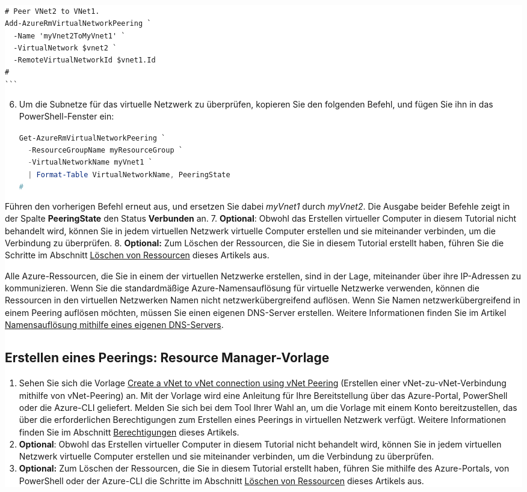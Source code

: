 
    # Peer VNet2 to VNet1.
    Add-AzureRmVirtualNetworkPeering `
      -Name 'myVnet2ToMyVnet1' `
      -VirtualNetwork $vnet2 `
      -RemoteVirtualNetworkId $vnet1.Id
    #
    ```
6. Um die Subnetze für das virtuelle Netzwerk zu überprüfen, kopieren Sie den folgenden Befehl, und fügen Sie ihn in das PowerShell-Fenster ein:

    ```powershell
    Get-AzureRmVirtualNetworkPeering `
      -ResourceGroupName myResourceGroup `
      -VirtualNetworkName myVnet1 `
      | Format-Table VirtualNetworkName, PeeringState
    #
    ```

Führen den vorherigen Befehl erneut aus, und ersetzen Sie dabei *myVnet1* durch *myVnet2*. Die Ausgabe beider Befehle zeigt in der Spalte **PeeringState** den Status **Verbunden** an.
7. **Optional**: Obwohl das Erstellen virtueller Computer in diesem Tutorial nicht behandelt wird, können Sie in jedem virtuellen Netzwerk virtuelle Computer erstellen und sie miteinander verbinden, um die Verbindung zu überprüfen.
8. **Optional:** Zum Löschen der Ressourcen, die Sie in diesem Tutorial erstellt haben, führen Sie die Schritte im Abschnitt [Löschen von Ressourcen](#delete-powershell) dieses Artikels aus.

Alle Azure-Ressourcen, die Sie in einem der virtuellen Netzwerke erstellen, sind in der Lage, miteinander über ihre IP-Adressen zu kommunizieren. Wenn Sie die standardmäßige Azure-Namensauflösung für virtuelle Netzwerke verwenden, können die Ressourcen in den virtuellen Netzwerken Namen nicht netzwerkübergreifend auflösen. Wenn Sie Namen netzwerkübergreifend in einem Peering auflösen möchten, müssen Sie einen eigenen DNS-Server erstellen. Weitere Informationen finden Sie im Artikel [Namensauflösung mithilfe eines eigenen DNS-Servers](virtual-networks-name-resolution-for-vms-and-role-instances.md#name-resolution-using-your-own-dns-server).

## <a name="template"></a>Erstellen eines Peerings: Resource Manager-Vorlage

1. Sehen Sie sich die Vorlage [Create a vNet to vNet connection using vNet Peering](https://azure.microsoft.com/resources/templates/201-vnet-to-vnet-peering) (Erstellen einer vNet-zu-vNet-Verbindung mithilfe von vNet-Peering) an. Mit der Vorlage wird eine Anleitung für Ihre Bereitstellung über das Azure-Portal, PowerShell oder die Azure-CLI geliefert. Melden Sie sich bei dem Tool Ihrer Wahl an, um die Vorlage mit einem Konto bereitzustellen, das über die erforderlichen Berechtigungen zum Erstellen eines Peerings in virtuellen Netzwerk verfügt. Weitere Informationen finden Sie im Abschnitt [Berechtigungen](#permissions) dieses Artikels.
2. **Optional**: Obwohl das Erstellen virtueller Computer in diesem Tutorial nicht behandelt wird, können Sie in jedem virtuellen Netzwerk virtuelle Computer erstellen und sie miteinander verbinden, um die Verbindung zu überprüfen.
3. **Optional:** Zum Löschen der Ressourcen, die Sie in diesem Tutorial erstellt haben, führen Sie mithilfe des Azure-Portals, von PowerShell oder der Azure-CLI die Schritte im Abschnitt [Löschen von Ressourcen](#delete) dieses Artikels aus.

